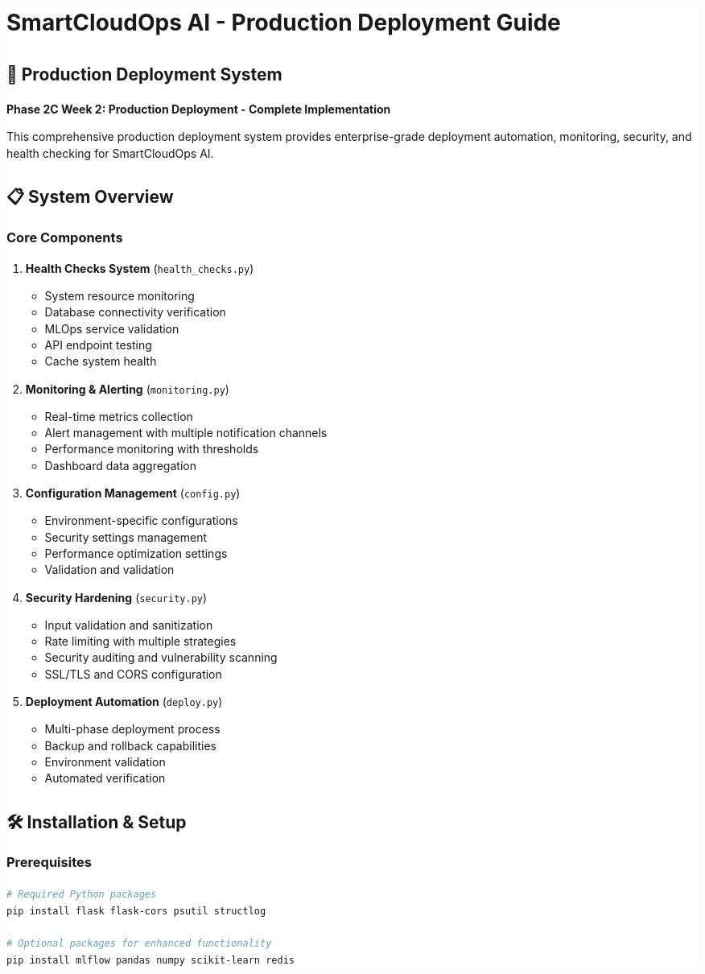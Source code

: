 # SmartCloudOps AI - Production Deployment Guide

## 🚀 Production Deployment System
**Phase 2C Week 2: Production Deployment - Complete Implementation**

This comprehensive production deployment system provides enterprise-grade deployment automation, monitoring, security, and health checking for SmartCloudOps AI.

## 📋 System Overview

### Core Components

1. **Health Checks System** (`health_checks.py`)
   - System resource monitoring
   - Database connectivity verification
   - MLOps service validation
   - API endpoint testing
   - Cache system health

2. **Monitoring & Alerting** (`monitoring.py`)
   - Real-time metrics collection
   - Alert management with multiple notification channels
   - Performance monitoring with thresholds
   - Dashboard data aggregation

3. **Configuration Management** (`config.py`)
   - Environment-specific configurations
   - Security settings management
   - Performance optimization settings
   - Validation and validation

4. **Security Hardening** (`security.py`)
   - Input validation and sanitization
   - Rate limiting with multiple strategies
   - Security auditing and vulnerability scanning
   - SSL/TLS and CORS configuration

5. **Deployment Automation** (`deploy.py`)
   - Multi-phase deployment process
   - Backup and rollback capabilities
   - Environment validation
   - Automated verification

## 🛠 Installation & Setup

### Prerequisites

```bash
# Required Python packages
pip install flask flask-cors psutil structlog

# Optional packages for enhanced functionality
pip install mlflow pandas numpy scikit-learn redis
```
